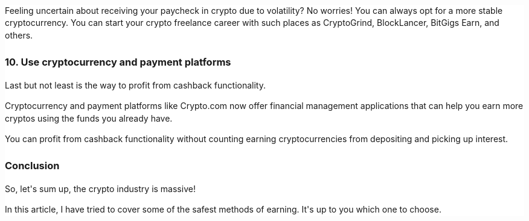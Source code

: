 Feeling uncertain about receiving your paycheck in crypto due to volatility? No worries! You can always opt for a more stable cryptocurrency. You can start your crypto freelance career with such places as CryptoGrind, BlockLancer, BitGigs Earn, and others. 

### 10. Use cryptocurrency and payment platforms

Last but not least is the way to profit from cashback functionality.

Cryptocurrency and payment platforms like Crypto.com now offer financial management applications that can help you earn more cryptos using the funds you already have.

You can profit from cashback functionality without counting earning cryptocurrencies from depositing and picking up interest.

### Conclusion

So, let's sum up, the crypto industry is massive! 

In this article, I have tried to cover some of the safest methods of earning. It's up to you which one to choose.